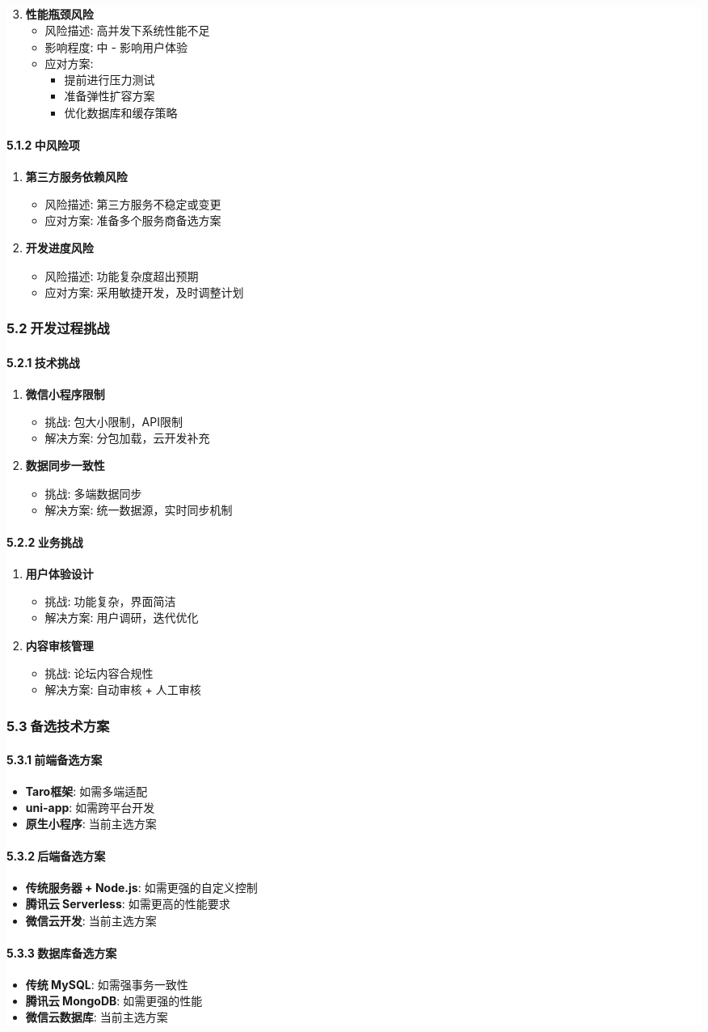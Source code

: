 3. **性能瓶颈风险**
   - 风险描述: 高并发下系统性能不足
   - 影响程度: 中 - 影响用户体验
   - 应对方案:
     - 提前进行压力测试
     - 准备弹性扩容方案
     - 优化数据库和缓存策略

#### 5.1.2 中风险项
1. **第三方服务依赖风险**
   - 风险描述: 第三方服务不稳定或变更
   - 应对方案: 准备多个服务商备选方案

2. **开发进度风险**
   - 风险描述: 功能复杂度超出预期
   - 应对方案: 采用敏捷开发，及时调整计划

### 5.2 开发过程挑战

#### 5.2.1 技术挑战
1. **微信小程序限制**
   - 挑战: 包大小限制，API限制
   - 解决方案: 分包加载，云开发补充

2. **数据同步一致性**
   - 挑战: 多端数据同步
   - 解决方案: 统一数据源，实时同步机制

#### 5.2.2 业务挑战
1. **用户体验设计**
   - 挑战: 功能复杂，界面简洁
   - 解决方案: 用户调研，迭代优化

2. **内容审核管理**
   - 挑战: 论坛内容合规性
   - 解决方案: 自动审核 + 人工审核

### 5.3 备选技术方案

#### 5.3.1 前端备选方案
- **Taro框架**: 如需多端适配
- **uni-app**: 如需跨平台开发
- **原生小程序**: 当前主选方案

#### 5.3.2 后端备选方案
- **传统服务器 + Node.js**: 如需更强的自定义控制
- **腾讯云 Serverless**: 如需更高的性能要求
- **微信云开发**: 当前主选方案

#### 5.3.3 数据库备选方案
- **传统 MySQL**: 如需强事务一致性
- **腾讯云 MongoDB**: 如需更强的性能
- **微信云数据库**: 当前主选方案
